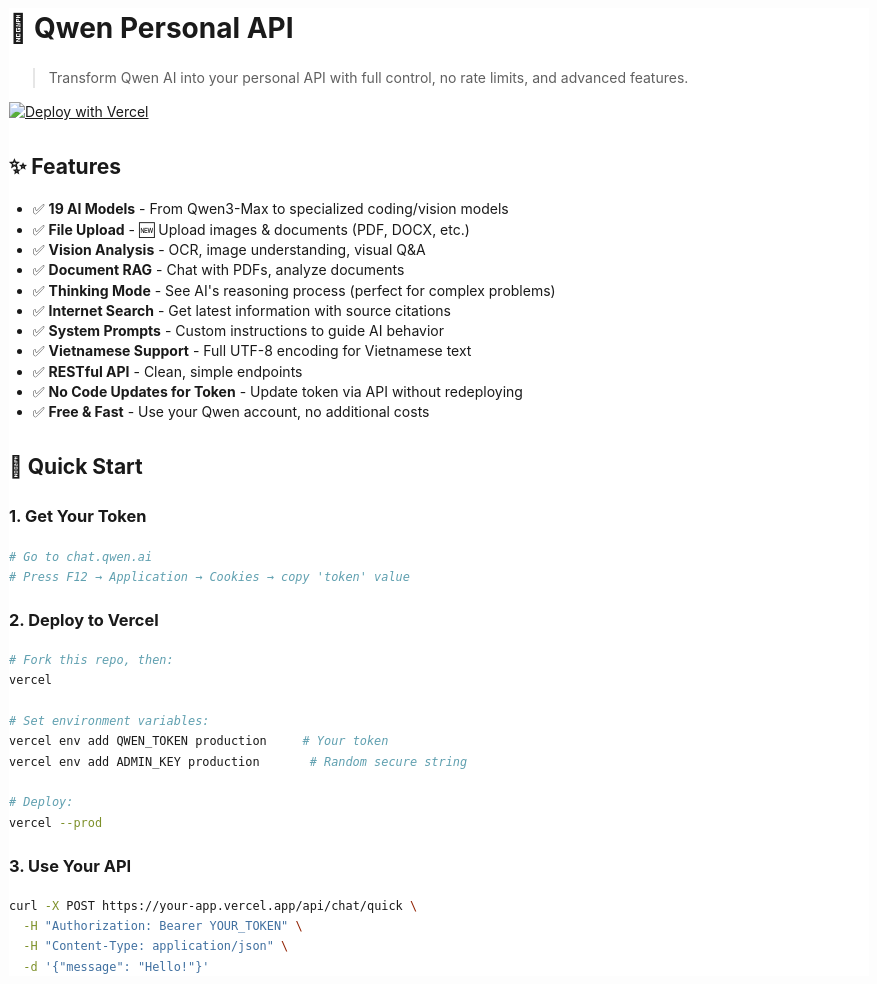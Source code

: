 # 🤖 Qwen Personal API

> Transform Qwen AI into your personal API with full control, no rate limits, and advanced features.

[![Deploy with Vercel](https://vercel.com/button)](https://vercel.com/new/clone?repository-url=https://github.com/yourusername/qwen-api)

## ✨ Features

- ✅ **19 AI Models** - From Qwen3-Max to specialized coding/vision models
- ✅ **File Upload** - 🆕 Upload images & documents (PDF, DOCX, etc.)
- ✅ **Vision Analysis** - OCR, image understanding, visual Q&A
- ✅ **Document RAG** - Chat with PDFs, analyze documents
- ✅ **Thinking Mode** - See AI's reasoning process (perfect for complex problems)
- ✅ **Internet Search** - Get latest information with source citations
- ✅ **System Prompts** - Custom instructions to guide AI behavior
- ✅ **Vietnamese Support** - Full UTF-8 encoding for Vietnamese text
- ✅ **RESTful API** - Clean, simple endpoints
- ✅ **No Code Updates for Token** - Update token via API without redeploying
- ✅ **Free & Fast** - Use your Qwen account, no additional costs

## 🚀 Quick Start

### 1. Get Your Token

```bash
# Go to chat.qwen.ai
# Press F12 → Application → Cookies → copy 'token' value
```

### 2. Deploy to Vercel

```bash
# Fork this repo, then:
vercel

# Set environment variables:
vercel env add QWEN_TOKEN production     # Your token
vercel env add ADMIN_KEY production       # Random secure string

# Deploy:
vercel --prod
```

### 3. Use Your API

```bash
curl -X POST https://your-app.vercel.app/api/chat/quick \
  -H "Authorization: Bearer YOUR_TOKEN" \
  -H "Content-Type: application/json" \
  -d '{"message": "Hello!"}'
```
